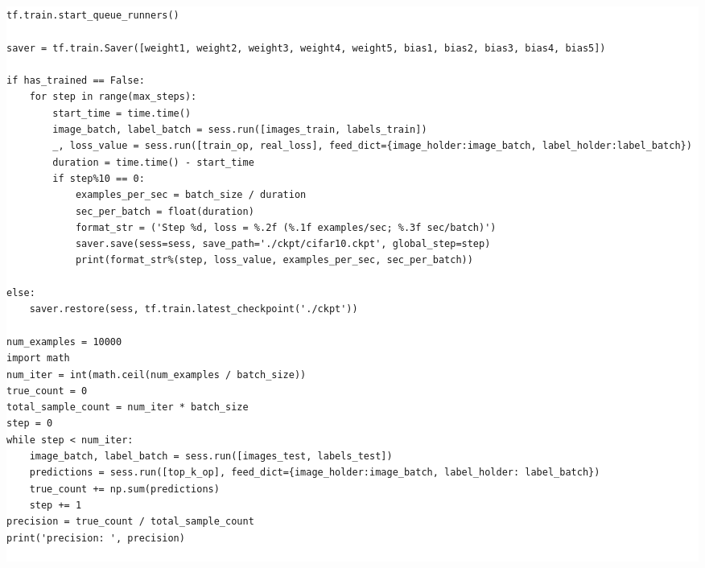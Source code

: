 ```
tf.train.start_queue_runners()

saver = tf.train.Saver([weight1, weight2, weight3, weight4, weight5, bias1, bias2, bias3, bias4, bias5])

if has_trained == False:
	for step in range(max_steps):
		start_time = time.time()
		image_batch, label_batch = sess.run([images_train, labels_train])
		_, loss_value = sess.run([train_op, real_loss], feed_dict={image_holder:image_batch, label_holder:label_batch})
		duration = time.time() - start_time
		if step%10 == 0:
			examples_per_sec = batch_size / duration
			sec_per_batch = float(duration)
			format_str = ('Step %d, loss = %.2f (%.1f examples/sec; %.3f sec/batch)')
			saver.save(sess=sess, save_path='./ckpt/cifar10.ckpt', global_step=step)
			print(format_str%(step, loss_value, examples_per_sec, sec_per_batch))

else:
	saver.restore(sess, tf.train.latest_checkpoint('./ckpt'))

num_examples = 10000
import math
num_iter = int(math.ceil(num_examples / batch_size))
true_count = 0
total_sample_count = num_iter * batch_size
step = 0
while step < num_iter:
	image_batch, label_batch = sess.run([images_test, labels_test])
	predictions = sess.run([top_k_op], feed_dict={image_holder:image_batch, label_holder: label_batch})
	true_count += np.sum(predictions)
	step += 1
precision = true_count / total_sample_count
print('precision: ', precision)


```



